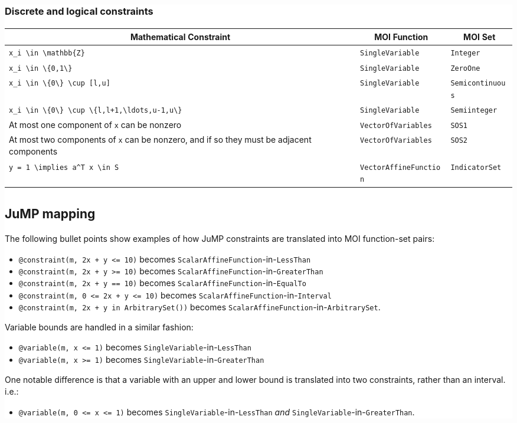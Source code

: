 ### Discrete and logical constraints

| Mathematical Constraint                                                                    | MOI Function           | MOI Set                            |
|--------------------------------------------------------------------------------------------|------------------------|------------------------------------|
| ``x_i \in \mathbb{Z}``                                                                     | `SingleVariable`       | `Integer`                          |
| ``x_i \in \{0,1\}``                                                                        | `SingleVariable`       | `ZeroOne`                          |
| ``x_i \in \{0\} \cup [l,u]``                                                               | `SingleVariable`       | `Semicontinuous`                   |
| ``x_i \in \{0\} \cup \{l,l+1,\ldots,u-1,u\}``                                              | `SingleVariable`       | `Semiinteger`                      |
| At most one component of ``x`` can be nonzero                                              | `VectorOfVariables`    | `SOS1`                             |
| At most two components of ``x`` can be nonzero, and if so they must be adjacent components | `VectorOfVariables`    | `SOS2`                             |
| ``y = 1 \implies a^T x \in S``                                                             | `VectorAffineFunction` | `IndicatorSet`                     |

## JuMP mapping

The following bullet points show examples of how JuMP constraints are translated
into MOI function-set pairs:

 - `@constraint(m, 2x + y <= 10)` becomes `ScalarAffineFunction`-in-`LessThan`
 - `@constraint(m, 2x + y >= 10)` becomes `ScalarAffineFunction`-in-`GreaterThan`
 - `@constraint(m, 2x + y == 10)` becomes `ScalarAffineFunction`-in-`EqualTo`
 - `@constraint(m, 0 <= 2x + y <= 10)` becomes `ScalarAffineFunction`-in-`Interval`
 - `@constraint(m, 2x + y in ArbitrarySet())` becomes
   `ScalarAffineFunction`-in-`ArbitrarySet`.

Variable bounds are handled in a similar fashion:

 - `@variable(m, x <= 1)` becomes `SingleVariable`-in-`LessThan`
 - `@variable(m, x >= 1)` becomes `SingleVariable`-in-`GreaterThan`

One notable difference is that a variable with an upper and lower bound is
translated into two constraints, rather than an interval. i.e.:

 - `@variable(m, 0 <= x <= 1)` becomes `SingleVariable`-in-`LessThan` *and*
    `SingleVariable`-in-`GreaterThan`.
